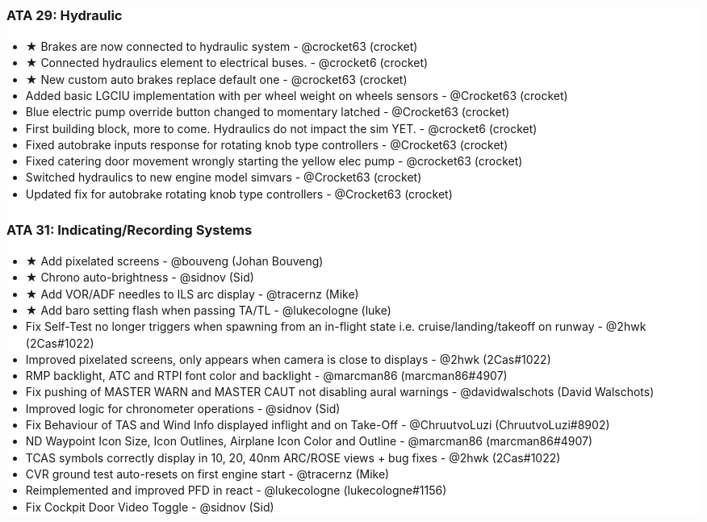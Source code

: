 





### ATA 29: Hydraulic

- <span class="feature">&starf;</span> Brakes are now connected to hydraulic system <span class="author"> - @crocket63 (crocket)</span>
- <span class="feature">&starf;</span> Connected hydraulics element to electrical buses. <span class="author"> - @crocket6 (crocket)</span>
- <span class="feature">&starf;</span> New custom auto brakes replace default one <span class="author"> - @crocket63 (crocket)</span>
- Added basic LGCIU implementation with per wheel weight on wheels sensors <span class="author"> - @Crocket63 (crocket)</span>
- Blue electric pump override button changed to momentary latched <span class="author"> - @Crocket63 (crocket)</span>
- First building block, more to come. Hydraulics do not impact the sim YET. <span class="author"> - @crocket6 (crocket)</span>
- Fixed autobrake inputs response for rotating knob type controllers <span class="author"> - @Crocket63 (crocket)</span>
- Fixed catering door movement wrongly starting the yellow elec pump <span class="author"> - @crocket63 (crocket)</span>
- Switched hydraulics to new engine model simvars <span class="author"> - @Crocket63 (crocket)</span>
- Updated fix for autobrake rotating knob type controllers <span class="author"> - @Crocket63 (crocket)</span>



### ATA 31: Indicating/Recording Systems

- <span class="feature">&starf;</span> Add pixelated screens <span class="author"> - @bouveng (Johan Bouveng)</span>
- <span class="feature">&starf;</span> Chrono auto-brightness <span class="author"> - @sidnov (Sid)</span>
- <span class="feature">&starf;</span> Add VOR/ADF needles to ILS arc display <span class="author"> - @tracernz (Mike)</span>
- <span class="feature">&starf;</span> Add baro setting flash when passing TA/TL <span class="author"> - @lukecologne (luke)</span>
- Fix Self-Test no longer triggers when spawning from an in-flight state i.e. cruise/landing/takeoff on runway <span class="author"> - @2hwk (2Cas#1022)</span>
- Improved pixelated screens, only appears when camera is close to displays <span class="author"> - @2hwk (2Cas#1022)</span>
- RMP backlight, ATC and RTPI font color and backlight <span class="author"> - @marcman86 (marcman86#4907)</span>
- Fix pushing of MASTER WARN and MASTER CAUT not disabling aural warnings <span class="author"> - @davidwalschots (David Walschots)</span>
- Improved logic for chronometer operations <span class="author"> - @sidnov (Sid)</span>
- Fix Behaviour of TAS and Wind Info displayed inflight and on Take-Off <span class="author"> - @ChruutvoLuzi (ChruutvoLuzi#8902)</span>
- ND Waypoint Icon Size, Icon Outlines, Airplane Icon Color and Outline <span class="author"> - @marcman86 (marcman86#4907)</span>
- TCAS symbols correctly display in 10, 20, 40nm ARC/ROSE views + bug fixes <span class="author"> - @2hwk (2Cas#1022)</span>
- CVR ground test auto-resets on first engine start <span class="author"> - @tracernz (Mike)</span>
- Reimplemented and improved PFD in react <span class="author"> - @lukecologne (lukecologne#1156)</span>
- Fix Cockpit Door Video Toggle <span class="author"> - @sidnov (Sid)</span>
